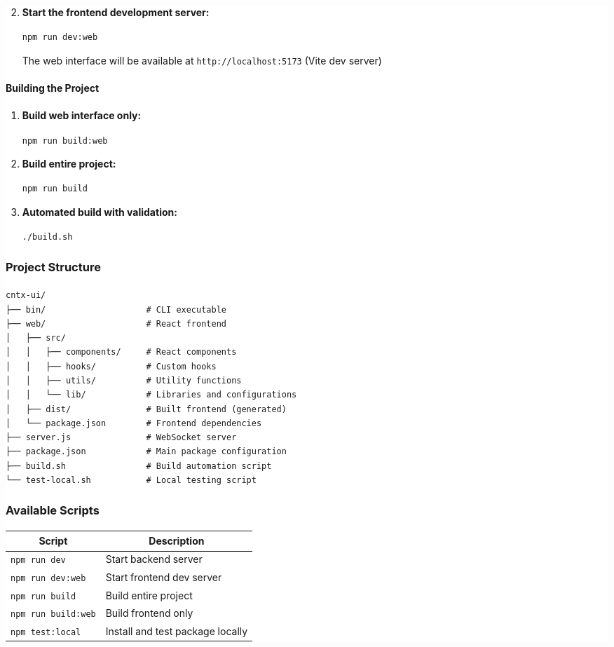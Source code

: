 2. **Start the frontend development server:**
   ```bash
   npm run dev:web
   ```
   
   The web interface will be available at `http://localhost:5173` (Vite dev server)

#### Building the Project

1. **Build web interface only:**
   ```bash
   npm run build:web
   ```

2. **Build entire project:**
   ```bash
   npm run build
   ```

3. **Automated build with validation:**
   ```bash
   ./build.sh
   ```

### Project Structure

```
cntx-ui/
├── bin/                    # CLI executable
├── web/                    # React frontend
│   ├── src/
│   │   ├── components/     # React components
│   │   ├── hooks/          # Custom hooks
│   │   ├── utils/          # Utility functions
│   │   └── lib/            # Libraries and configurations
│   ├── dist/               # Built frontend (generated)
│   └── package.json        # Frontend dependencies
├── server.js               # WebSocket server
├── package.json            # Main package configuration
├── build.sh                # Build automation script
└── test-local.sh           # Local testing script
```

### Available Scripts

| Script | Description |
|--------|-------------|
| `npm run dev` | Start backend server |
| `npm run dev:web` | Start frontend dev server |
| `npm run build` | Build entire project |
| `npm run build:web` | Build frontend only |
| `npm test:local` | Install and test package locally |
